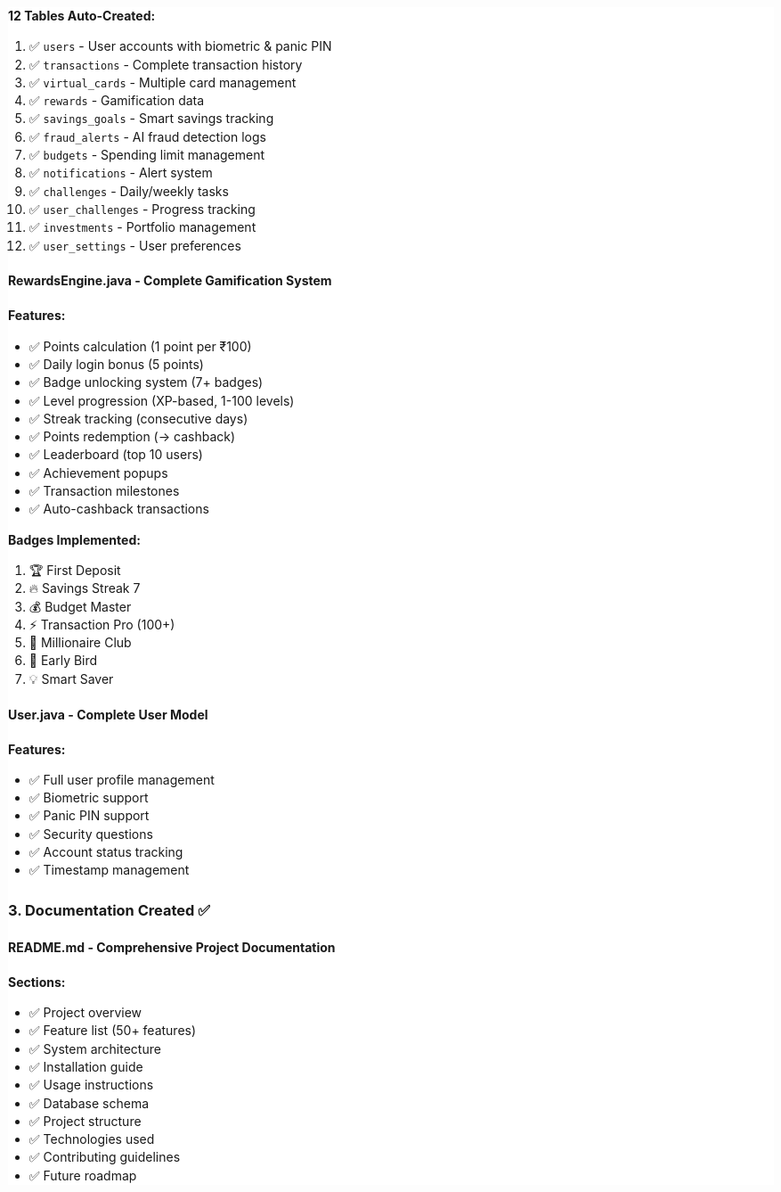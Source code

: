 **12 Tables Auto-Created:**
1. ✅ `users` - User accounts with biometric & panic PIN
2. ✅ `transactions` - Complete transaction history
3. ✅ `virtual_cards` - Multiple card management
4. ✅ `rewards` - Gamification data
5. ✅ `savings_goals` - Smart savings tracking
6. ✅ `fraud_alerts` - AI fraud detection logs
7. ✅ `budgets` - Spending limit management
8. ✅ `notifications` - Alert system
9. ✅ `challenges` - Daily/weekly tasks
10. ✅ `user_challenges` - Progress tracking
11. ✅ `investments` - Portfolio management
12. ✅ `user_settings` - User preferences

#### RewardsEngine.java - Complete Gamification System
**Features:**
- ✅ Points calculation (1 point per ₹100)
- ✅ Daily login bonus (5 points)
- ✅ Badge unlocking system (7+ badges)
- ✅ Level progression (XP-based, 1-100 levels)
- ✅ Streak tracking (consecutive days)
- ✅ Points redemption (→ cashback)
- ✅ Leaderboard (top 10 users)
- ✅ Achievement popups
- ✅ Transaction milestones
- ✅ Auto-cashback transactions

**Badges Implemented:**
1. 🏆 First Deposit
2. 🔥 Savings Streak 7
3. 💰 Budget Master
4. ⚡ Transaction Pro (100+)
5. 💎 Millionaire Club
6. 🌅 Early Bird
7. 💡 Smart Saver

#### User.java - Complete User Model
**Features:**
- ✅ Full user profile management
- ✅ Biometric support
- ✅ Panic PIN support
- ✅ Security questions
- ✅ Account status tracking
- ✅ Timestamp management

### 3. Documentation Created ✅

#### README.md - Comprehensive Project Documentation
**Sections:**
- ✅ Project overview
- ✅ Feature list (50+ features)
- ✅ System architecture
- ✅ Installation guide
- ✅ Usage instructions
- ✅ Database schema
- ✅ Project structure
- ✅ Technologies used
- ✅ Contributing guidelines
- ✅ Future roadmap
